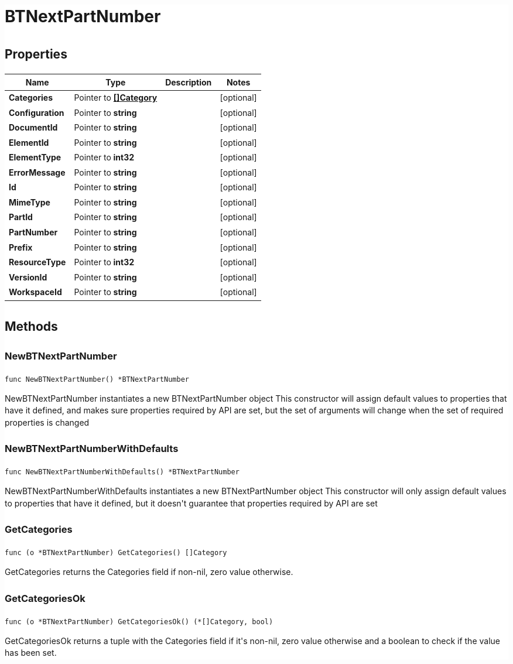 # BTNextPartNumber

## Properties

Name | Type | Description | Notes
------------ | ------------- | ------------- | -------------
**Categories** | Pointer to [**[]Category**](Category.md) |  | [optional] 
**Configuration** | Pointer to **string** |  | [optional] 
**DocumentId** | Pointer to **string** |  | [optional] 
**ElementId** | Pointer to **string** |  | [optional] 
**ElementType** | Pointer to **int32** |  | [optional] 
**ErrorMessage** | Pointer to **string** |  | [optional] 
**Id** | Pointer to **string** |  | [optional] 
**MimeType** | Pointer to **string** |  | [optional] 
**PartId** | Pointer to **string** |  | [optional] 
**PartNumber** | Pointer to **string** |  | [optional] 
**Prefix** | Pointer to **string** |  | [optional] 
**ResourceType** | Pointer to **int32** |  | [optional] 
**VersionId** | Pointer to **string** |  | [optional] 
**WorkspaceId** | Pointer to **string** |  | [optional] 

## Methods

### NewBTNextPartNumber

`func NewBTNextPartNumber() *BTNextPartNumber`

NewBTNextPartNumber instantiates a new BTNextPartNumber object
This constructor will assign default values to properties that have it defined,
and makes sure properties required by API are set, but the set of arguments
will change when the set of required properties is changed

### NewBTNextPartNumberWithDefaults

`func NewBTNextPartNumberWithDefaults() *BTNextPartNumber`

NewBTNextPartNumberWithDefaults instantiates a new BTNextPartNumber object
This constructor will only assign default values to properties that have it defined,
but it doesn't guarantee that properties required by API are set

### GetCategories

`func (o *BTNextPartNumber) GetCategories() []Category`

GetCategories returns the Categories field if non-nil, zero value otherwise.

### GetCategoriesOk

`func (o *BTNextPartNumber) GetCategoriesOk() (*[]Category, bool)`

GetCategoriesOk returns a tuple with the Categories field if it's non-nil, zero value otherwise
and a boolean to check if the value has been set.
